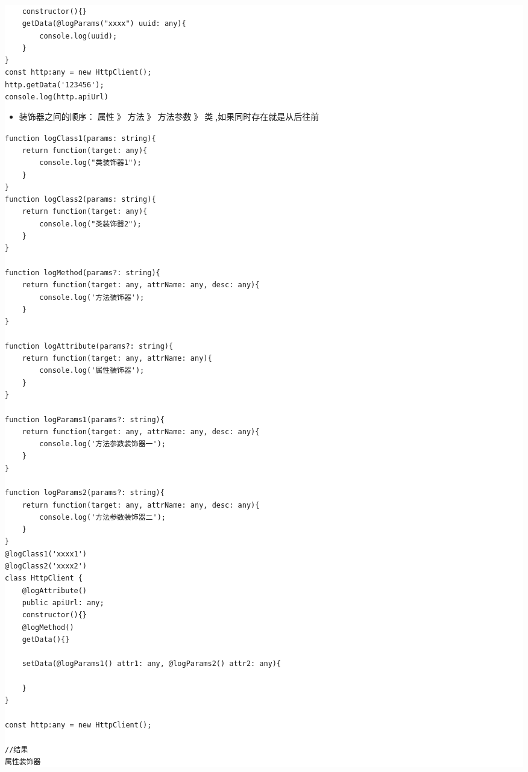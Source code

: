```
    constructor(){}
    getData(@logParams("xxxx") uuid: any){
        console.log(uuid);
    }
}
const http:any = new HttpClient();
http.getData('123456');
console.log(http.apiUrl)
```
* 装饰器之间的顺序： 属性 》 方法 》 方法参数 》 类 ,如果同时存在就是从后往前
```
function logClass1(params: string){
    return function(target: any){
        console.log("类装饰器1");
    }
}
function logClass2(params: string){
    return function(target: any){
        console.log("类装饰器2");
    }
}

function logMethod(params?: string){
    return function(target: any, attrName: any, desc: any){
        console.log('方法装饰器');
    }
}

function logAttribute(params?: string){
    return function(target: any, attrName: any){
        console.log('属性装饰器');
    }
}

function logParams1(params?: string){
    return function(target: any, attrName: any, desc: any){
        console.log('方法参数装饰器一');
    }
}

function logParams2(params?: string){
    return function(target: any, attrName: any, desc: any){
        console.log('方法参数装饰器二');
    }
}
@logClass1('xxxx1')
@logClass2('xxxx2')
class HttpClient {
    @logAttribute()
    public apiUrl: any;
    constructor(){}
    @logMethod()
    getData(){}

    setData(@logParams1() attr1: any, @logParams2() attr2: any){

    }
}

const http:any = new HttpClient();

//结果
属性装饰器
```